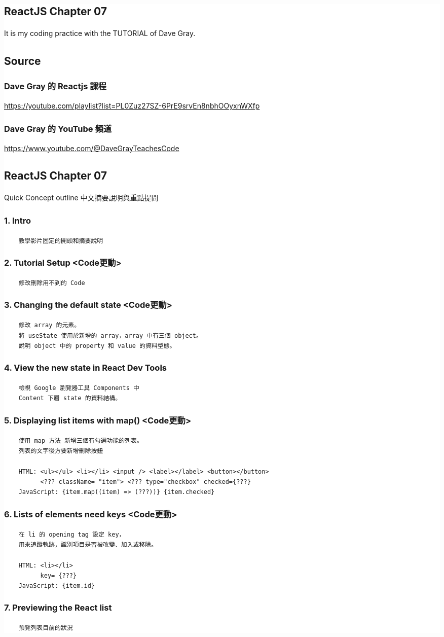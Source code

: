 ## ReactJS Chapter 07
It is my coding practice with the TUTORIAL of Dave Gray. 

## Source
### Dave Gray 的 Reactjs 課程
https://youtube.com/playlist?list=PL0Zuz27SZ-6PrE9srvEn8nbhOOyxnWXfp
### Dave Gray 的 YouTube 頻道
https://www.youtube.com/@DaveGrayTeachesCode

## ReactJS Chapter 07
   Quick Concept outline
   中文摘要說明與重點提問

###  1. Intro 
        教學影片固定的開頭和摘要說明

###  2. Tutorial Setup <Code更動>
        修改刪除用不到的 Code

###  3. Changing the default state <Code更動>
        修改 array 的元素。
        將 useState 使用於新增的 array，array 中有三個 object。
        說明 object 中的 property 和 value 的資料型態。

###  4. View the new state in React Dev Tools
        檢視 Google 瀏覽器工具 Components 中
        Content 下層 state 的資料結構。

###  5. Displaying list items with map() <Code更動>
        使用 map 方法 新增三個有勾選功能的列表。
        列表的文字後方要新增刪除按鈕

        HTML: <ul></ul> <li></li> <input /> <label></label> <button></button>
              <??? className= "item"> <??? type="checkbox" checked={???}
        JavaScript: {item.map((item) => (???))} {item.checked}

###  6. Lists of elements need keys <Code更動>
        在 li 的 opening tag 設定 key，
        用來追蹤軌跡，識別項目是否被改變、加入或移除。
        
        HTML: <li></li>
              key= {???}
        JavaScript: {item.id}

###  7. Previewing the React list
        預覽列表目前的狀況
       